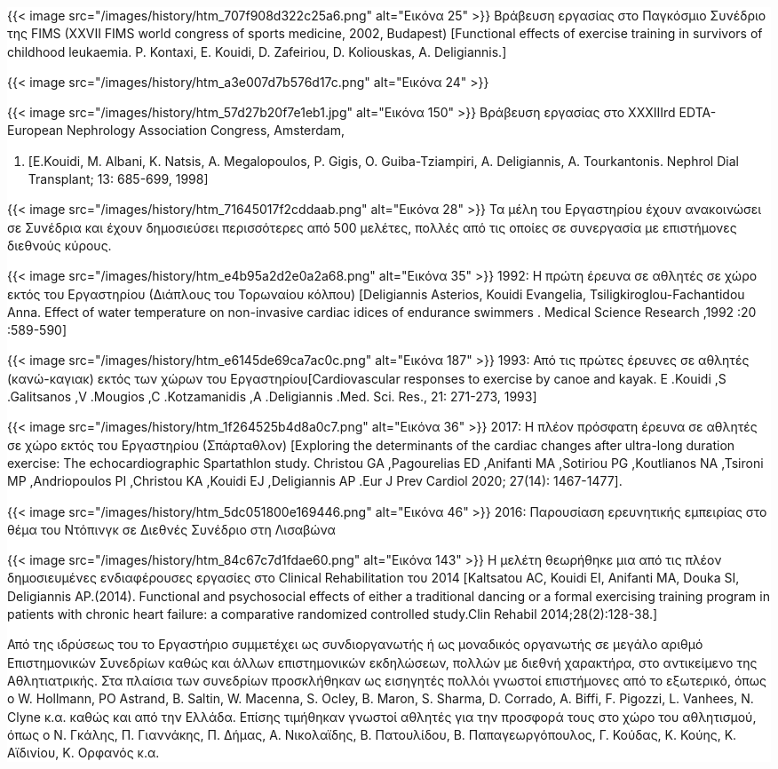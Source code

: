{{< image src="/images/history/htm_707f908d322c25a6.png" alt="Εικόνα 25" >}}
Βράβευση εργασίας στο Παγκόσμιο Συνέδριο της FIMS (XXVII FIMS world congress of sports medicine,  2002, Budapest)
[Functional effects of exercise training in survivors of childhood leukaemia. P.
Kontaxi, E. Kouidi, D. Zafeiriou, D. Koliouskas, A. Deligiannis.]


{{< image src="/images/history/htm_a3e007d7b576d17c.png" alt="Εικόνα 24" >}}

{{< image src="/images/history/htm_57d27b20f7e1eb1.jpg"  alt="Εικόνα 150" >}}
Βράβευση εργασίας στο XXXIIIrd EDTA-European Nephrology Association Congress, Amsterdam,
1. [E.Kouidi, M. Albani, K. Natsis, A. Megalopoulos, P. Gigis, O. Guiba-Tziampiri, A. Deligiannis, A. Tourkantonis. Nephrol Dial Transplant; 13:
685-699, 1998]


{{< image src="/images/history/htm_71645017f2cddaab.png" alt="Εικόνα 28" >}}
Τα μέλη του Εργαστηρίου έχουν ανακοινώσει σε Συνέδρια και έχουν δημοσιεύσει περισσότερες από 500 μελέτες, πολλές από τις οποίες σε συνεργασία με επιστήμονες
διεθνούς κύρους.

{{< image src="/images/history/htm_e4b95a2d2e0a2a68.png" alt="Εικόνα 35" >}}
1992: Η πρώτη έρευνα σε αθλητές σε χώρο εκτός του Εργαστηρίου (Διάπλους του Τορωναίου κόλπου)
[Deligiannis Asterios, Kouidi Evangelia, Tsiligkiroglou-Fachantidou Anna. Effect of water temperature on non-invasive cardiac idices of endurance swimmers . Medical
Science Research ,1992 :20 :589-590]


{{< image src="/images/history/htm_e6145de69ca7ac0c.png"  alt="Εικόνα 187" >}}
1993: Από τις πρώτες έρευνες σε αθλητές (κανώ-καγιακ) εκτός των χώρων του Εργαστηρίου[Cardiovascular responses to exercise by canoe and kayak.
E .Kouidi ,S .Galitsanos ,V .Mougios ,C .Kotzamanidis ,A .Deligiannis .Med. Sci. Res., 21: 271-273, 1993]

{{< image src="/images/history/htm_1f264525b4d8a0c7.png" alt="Εικόνα 36" >}}
2017: Η πλέον πρόσφατη έρευνα σε αθλητές σε χώρο εκτός του Εργαστηρίου (Σπάρταθλον)
[Exploring the determinants of the cardiac changes after ultra-long duration
exercise: The echocardiographic Spartathlon study.
Christou GA ,Pagourelias ED ,Anifanti MA ,Sotiriou PG ,Koutlianos NA ,Tsironi MP ,Andriopoulos PI ,Christou KA ,Kouidi EJ ,Deligiannis AP .Eur J Prev Cardiol 2020; 27(14): 1467-1477].


{{< image src="/images/history/htm_5dc051800e169446.png" alt="Εικόνα 46" >}}
2016: Παρουσίαση ερευνητικής εμπειρίας στο θέμα του Ντόπινγκ σε Διεθνές Συνέδριο στη Λισαβώνα


{{< image src="/images/history/htm_84c67c7d1fdae60.png"  alt="Εικόνα 143" >}}
Η μελέτη θεωρήθηκε μια από τις πλέον δημοσιευμένες ενδιαφέρουσες εργασίες στο Clinical Rehabilitation του 2014
[Kaltsatou AC, Kouidi EI, Anifanti MA, Douka SI, Deligiannis AP.(2014). Functional and psychosocial effects of either a traditional dancing or a formal exercising training program in patients with chronic heart failure: a comparative randomized controlled study.Clin Rehabil 2014;28(2):128-38.]

Από της ιδρύσεως του το Εργαστήριο συμμετέχει ως συνδιοργανωτής ή ως μοναδικός οργανωτής σε μεγάλο αριθμό Επιστημονικών
Συνεδρίων καθώς και άλλων επιστημονικών εκδηλώσεων, πολλών με διεθνή χαρακτήρα, στο αντικείμενο της Αθλητιατρικής. Στα
πλαίσια των συνεδρίων προσκλήθηκαν ως εισηγητές πολλόι γνωστοί επιστήμονες από το εξωτερικό, όπως ο W. Hollmann, PO
Astrand, B. Saltin, W. Macenna, S. Ocley, B. Maron, S. Sharma, D. Corrado, A. Biffi, F. Pigozzi, L. Vanhees, Ν. Clyne κ.α. καθώς και από την Ελλάδα. Eπίσης τιμήθηκαν γνωστοί αθλητές για την προσφορά τους στο χώρο του αθλητισμού, όπως ο Ν. Γκάλης, Π. Γιαννάκης, Π. Δήμας, Α. Νικολαϊδης, Β. Πατουλίδου, Β. Παπαγεωργόπουλος, Γ. Κούδας, Κ. Κούης, Κ. Αϊδινίου, Κ. Ορφανός κ.α.
